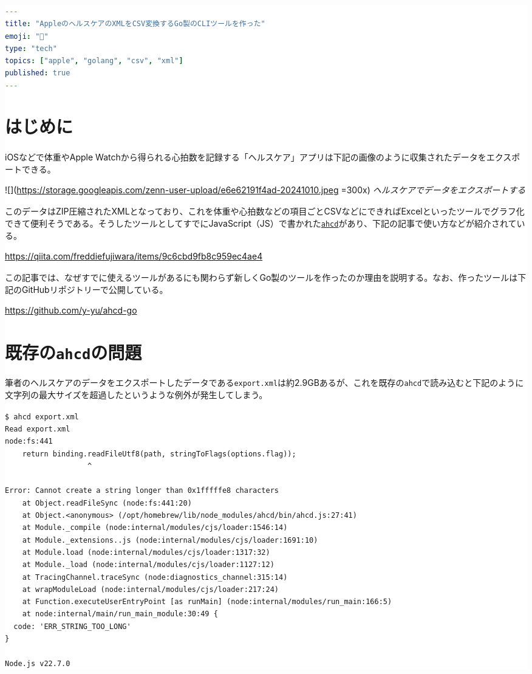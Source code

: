```yaml
---
title: "AppleのヘルスケアのXMLをCSV変換するGo製のCLIツールを作った"
emoji: "🍎"
type: "tech"
topics: ["apple", "golang", "csv", "xml"]
published: true
---
```


# はじめに

iOSなどで体重やApple Watchから得られる心拍数を記録する「ヘルスケア」アプリは下記の画像のように収集されたデータをエクスポートできる。

![](https://storage.googleapis.com/zenn-user-upload/e6e62191f4ad-20241010.jpeg =300x)
*ヘルスケアでデータをエクスポートする*

このデータはZIP圧縮されたXMLとなっており、これを体重や心拍数などの項目ごとCSVなどにできればExcelといったツールでグラフ化できて便利そうである。そうしたツールとしてすでにJavaScript（JS）で書かれた[`ahcd`](https://github.com/freddiefujiwara/ahcd)があり、下記の記事で使い方などが紹介されている。

https://qiita.com/freddiefujiwara/items/9c6cbd9fb8c959ec4ae4

この記事では、なぜすでに使えるツールがあるにも関わらず新しくGo製のツールを作ったのか理由を説明する。なお、作ったツールは下記のGitHubリポジトリーで公開している。

https://github.com/y-yu/ahcd-go

# 既存の`ahcd`の問題

筆者のヘルスケアのデータをエクスポートしたデータである`export.xml`は約2.9GBあるが、これを既存の`ahcd`で読み込むと下記のように文字列の最大サイズを超過したというような例外が発生してしまう。

```console
$ ahcd export.xml
Read export.xml
node:fs:441
    return binding.readFileUtf8(path, stringToFlags(options.flag));
                   ^

Error: Cannot create a string longer than 0x1fffffe8 characters
    at Object.readFileSync (node:fs:441:20)
    at Object.<anonymous> (/opt/homebrew/lib/node_modules/ahcd/bin/ahcd.js:27:41)
    at Module._compile (node:internal/modules/cjs/loader:1546:14)
    at Module._extensions..js (node:internal/modules/cjs/loader:1691:10)
    at Module.load (node:internal/modules/cjs/loader:1317:32)
    at Module._load (node:internal/modules/cjs/loader:1127:12)
    at TracingChannel.traceSync (node:diagnostics_channel:315:14)
    at wrapModuleLoad (node:internal/modules/cjs/loader:217:24)
    at Function.executeUserEntryPoint [as runMain] (node:internal/modules/run_main:166:5)
    at node:internal/main/run_main_module:30:49 {
  code: 'ERR_STRING_TOO_LONG'
}

Node.js v22.7.0
```


[^webpack]: ついでにwebpackのバージョンが古く、最新版の設定ファイルと互換性を失っていたのでマイグレーションした。
[^fix_heap_size]: あるいはJVMの`-Xmx`のようにNodeのヒープサイズを調整するという手もあるか🤔
[^xml_token]: 筆者も実は「XMLのトークン」の定義を正確に理解しているわけではないが、Goの[`enconding/xml`の`Token`](https://pkg.go.dev/encoding/xml#Token)では`StartElement`や`EndElement`などのの種別が定義されているので、XMLのノードのうちの一部みたいなイメージだと思われる。
[^input_xml]: 本当はXMLを読み込むところも`WriteCSV`のようにインターフェースに切りだして、テスト時は文字列を直接XMLを入力できるようにしたほうがストレージやファイルシステムに依存しなくなってよりよくなるかもしれない。